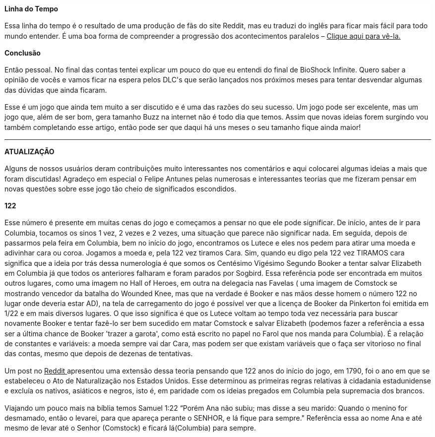 **Linha do Tempo**

Essa linha do tempo é o resultado de uma produção de fãs do site Reddit, mas eu traduzi do inglês para ficar mais fácil para todo mundo entender. É uma boa forma de compreender a progressão dos acontecimentos paralelos – <a href="https://s3-sa-east-1.amazonaws.com/portalgueime/images/andrelugLinha-do-tempo-de-Bioshock-Infinite1.jpg" target="_blank">Clique aqui para vê-la.</a>

**Conclusão**

Então pessoal. No final das contas tentei explicar um pouco do que eu entendi do final de BioShock Infinite. Quero saber a opinião de vocês e vamos ficar na espera pelos DLC's que serão lançados nos próximos meses para tentar desvendar algumas das dúvidas que ainda ficaram.

Esse é um jogo que ainda tem muito a ser discutido e é uma das razões do seu sucesso. Um jogo pode ser excelente, mas um jogo que, além de ser bom, gera tamanho Buzz na internet não é todo dia que temos. Assim que novas ideias forem surgindo vou também completando esse artigo, então pode ser que daqui há uns meses o seu tamanho fique ainda maior!

________________________________________________________________________________________________________________

**ATUALIZAÇÃO**

Alguns de nossos usuários deram contribuições muito interessantes nos comentários e aqui colocarei algumas ideias a mais que foram discutidas! Agradeço em especial o Felipe Antunes pelas numerosas e interessantes teorias que me fizeram pensar em novas questões sobre esse jogo tão cheio de significados escondidos.

**122**

Esse número é presente em muitas cenas do jogo e começamos a pensar no que ele pode significar. De início, antes de ir para Columbia, tocamos os sinos 1 vez, 2 vezes e 2 vezes, uma situação que parece não significar nada. Em seguida, depois de passarmos pela feira em Columbia, bem no início do jogo, encontramos os Lutece e eles nos pedem para atirar uma moeda e adivinhar cara ou coroa. Jogamos a moeda e, pela 122 vez tiramos Cara. Sim, quando eu digo pela 122 vez TIRAMOS cara significa que a ideia por trás dessa numerologia é que somos os Centésimo Vigésimo Segundo Booker a tentar salvar Elizabeth em Columbia já que todos os anteriores falharam e foram parados por Sogbird. Essa referência pode ser encontrada em muitos outros lugares, como uma imagem no Hall of Heroes, em outra na delegacia nas Favelas ( uma imagem de Comstock se mostrando vencedor da batalha do Wounded Knee, mas que na verdade é Booker e nas mãos desse homem o número 122 no lugar onde deveria estar AD), na tela de carregamento do jogo é possível ver que a licença de Booker da Pinkerton foi emitida em 1/22 e em mais diversos lugares. O que isso significa é que os Lutece voltam ao tempo toda vez necessária para buscar novamente Booker e tentar fazê-lo ser bem sucedido em matar Comstock e salvar Elizabeth (podemos fazer a referência a essa ser a última chance de Booker 'trazer a garota', como está escrito no papel no Farol que nos manda para Columbia). É a relação de constantes e variáveis: a moeda sempre vai dar Cara, mas podem ser que existam variáveis que o faça ser vitorioso no final das contas, mesmo que depois de dezenas de tentativas.

Um post no [Reddit ](http://www.reddit.com/r/Bioshock/comments/1bi3ng/)apresentou uma extensão dessa teoria pensando que 122 anos do início do jogo, em 1790, foi o ano em que se estabeleceu o Ato de Naturalização nos Estados Unidos. Esse determinou as primeiras regras relativas à cidadania estadunidense e excluía os nativos, asiáticos e negros, isto é, em paridade com os ideias pregados em Columbia pela supremacia dos brancos.

Viajando um pouco mais na bíblia temos Samuel 1:22 “Porém Ana não subiu; mas disse a seu marido: Quando o menino for desmamado, então o levarei, para que apareça perante o SENHOR, e lá fique para sempre." Referência essa ao nome Ana e até mesmo de levar até o Senhor (Comstock) e ficará lá(Columbia) para sempre.
